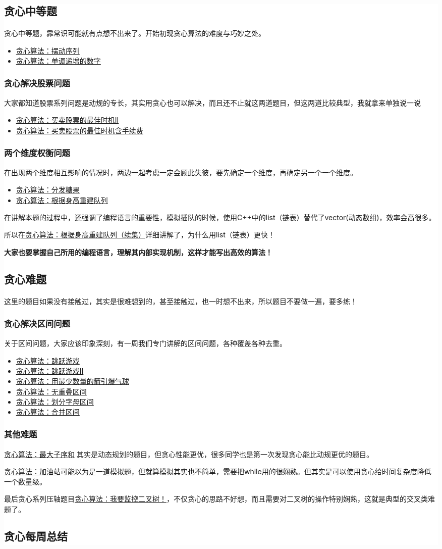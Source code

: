
## 贪心中等题

贪心中等题，靠常识可能就有点想不出来了。开始初现贪心算法的难度与巧妙之处。

* [贪心算法：摆动序列](https://mp.weixin.qq.com/s/Xytl05kX8LZZ1iWWqjMoHA)
* [贪心算法：单调递增的数字](https://mp.weixin.qq.com/s/TAKO9qPYiv6KdMlqNq_ncg)

### 贪心解决股票问题

大家都知道股票系列问题是动规的专长，其实用贪心也可以解决，而且还不止就这两道题目，但这两道比较典型，我就拿来单独说一说

* [贪心算法：买卖股票的最佳时机II](https://mp.weixin.qq.com/s/VsTFA6U96l18Wntjcg3fcg)
* [贪心算法：买卖股票的最佳时机含手续费](https://mp.weixin.qq.com/s/olWrUuDEYw2Jx5rMeG7XAg)

### 两个维度权衡问题

在出现两个维度相互影响的情况时，两边一起考虑一定会顾此失彼，要先确定一个维度，再确定另一个一个维度。

* [贪心算法：分发糖果](https://mp.weixin.qq.com/s/8MwlgFfvaNYmjGwjuMlETQ)
* [贪心算法：根据身高重建队列](https://mp.weixin.qq.com/s/-2TgZVdOwS-DvtbjjDEbfw)

在讲解本题的过程中，还强调了编程语言的重要性，模拟插队的时候，使用C++中的list（链表）替代了vector(动态数组)，效率会高很多。

所以在[贪心算法：根据身高重建队列（续集）](https://mp.weixin.qq.com/s/K-pRN0lzR-iZhoi-1FgbSQ)详细讲解了，为什么用list（链表）更快！

**大家也要掌握自己所用的编程语言，理解其内部实现机制，这样才能写出高效的算法！**

## 贪心难题

这里的题目如果没有接触过，其实是很难想到的，甚至接触过，也一时想不出来，所以题目不要做一遍，要多练！

### 贪心解决区间问题

关于区间问题，大家应该印象深刻，有一周我们专门讲解的区间问题，各种覆盖各种去重。

* [贪心算法：跳跃游戏](https://mp.weixin.qq.com/s/606_N9j8ACKCODoCbV1lSA)
* [贪心算法：跳跃游戏II](https://mp.weixin.qq.com/s/kJBcsJ46DKCSjT19pxrNYg)
* [贪心算法：用最少数量的箭引爆气球](https://mp.weixin.qq.com/s/HxVAJ6INMfNKiGwI88-RFw)
* [贪心算法：无重叠区间](https://mp.weixin.qq.com/s/oFOEoW-13Bm4mik-aqAOmw)
* [贪心算法：划分字母区间](https://mp.weixin.qq.com/s/pdX4JwV1AOpc_m90EcO2Hw)
* [贪心算法：合并区间](https://mp.weixin.qq.com/s/royhzEM5tOkUFwUGrNStpw)

### 其他难题

[贪心算法：最大子序和](https://mp.weixin.qq.com/s/DrjIQy6ouKbpletQr0g1Fg) 其实是动态规划的题目，但贪心性能更优，很多同学也是第一次发现贪心能比动规更优的题目。


[贪心算法：加油站](https://mp.weixin.qq.com/s/aDbiNuEZIhy6YKgQXvKELw)可能以为是一道模拟题，但就算模拟其实也不简单，需要把while用的很娴熟。但其实是可以使用贪心给时间复杂度降低一个数量级。

最后贪心系列压轴题目[贪心算法：我要监控二叉树！](https://mp.weixin.qq.com/s/kCxlLLjWKaE6nifHC3UL2Q)，不仅贪心的思路不好想，而且需要对二叉树的操作特别娴熟，这就是典型的交叉类难题了。


## 贪心每周总结

